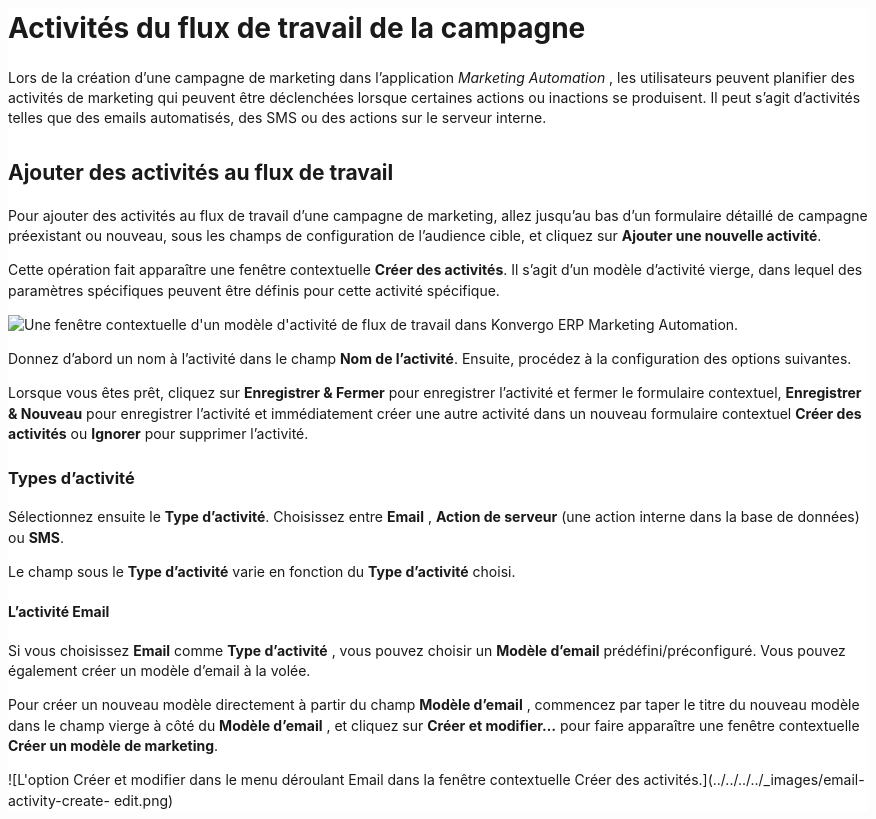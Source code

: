 # Activités du flux de travail de la campagne

Lors de la création d’une campagne de marketing dans l’application _Marketing
Automation_ , les utilisateurs peuvent planifier des activités de marketing
qui peuvent être déclenchées lorsque certaines actions ou inactions se
produisent. Il peut s’agit d’activités telles que des emails automatisés, des
SMS ou des actions sur le serveur interne.

## Ajouter des activités au flux de travail

Pour ajouter des activités au flux de travail d’une campagne de marketing,
allez jusqu’au bas d’un formulaire détaillé de campagne préexistant ou
nouveau, sous les champs de configuration de l’audience cible, et cliquez sur
**Ajouter une nouvelle activité**.

Cette opération fait apparaître une fenêtre contextuelle **Créer des
activités**. Il s’agit d’un modèle d’activité vierge, dans lequel des
paramètres spécifiques peuvent être définis pour cette activité spécifique.

![Une fenêtre contextuelle d'un modèle d'activité de flux de travail dans Konvergo ERP
Marketing Automation.](../../../../_images/activity-template.png)

Donnez d’abord un nom à l’activité dans le champ **Nom de l’activité**.
Ensuite, procédez à la configuration des options suivantes.

Lorsque vous êtes prêt, cliquez sur **Enregistrer & Fermer** pour enregistrer
l’activité et fermer le formulaire contextuel, **Enregistrer & Nouveau** pour
enregistrer l’activité et immédiatement créer une autre activité dans un
nouveau formulaire contextuel **Créer des activités** ou **Ignorer** pour
supprimer l’activité.

### Types d’activité

Sélectionnez ensuite le **Type d’activité**. Choisissez entre **Email** ,
**Action de serveur** (une action interne dans la base de données) ou **SMS**.

Le champ sous le **Type d’activité** varie en fonction du **Type d’activité**
choisi.

#### L’activité Email

Si vous choisissez **Email** comme **Type d’activité** , vous pouvez choisir
un **Modèle d’email** prédéfini/préconfiguré. Vous pouvez également créer un
modèle d’email à la volée.

Pour créer un nouveau modèle directement à partir du champ **Modèle d’email**
, commencez par taper le titre du nouveau modèle dans le champ vierge à côté
du **Modèle d’email** , et cliquez sur **Créer et modifier…** pour faire
apparaître une fenêtre contextuelle **Créer un modèle de marketing**.

![L'option Créer et modifier dans le menu déroulant Email dans la fenêtre
contextuelle Créer des activités.](../../../../_images/email-activity-create-
edit.png)
